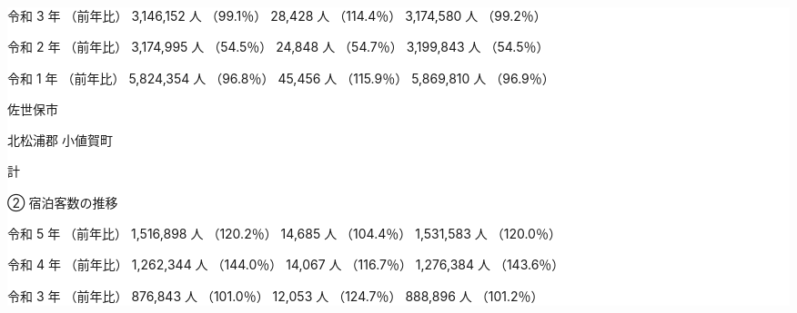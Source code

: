 令和 3 年
（前年比）
3,146,152 人
（99.1％）
28,428 人
（114.4％）
3,174,580 人
（99.2％）

令和 2 年
（前年比）
3,174,995 人
（54.5％）
24,848 人
（54.7％）
3,199,843 人
（54.5％）

令和 1 年
（前年比）
5,824,354 人
（96.8％）
45,456 人
（115.9％）
5,869,810 人
（96.9％）

佐世保市

北松浦郡
小値賀町

計

②  宿泊客数の推移

令和 5 年
（前年比）
1,516,898 人
（120.2％）
14,685 人
（104.4％）
1,531,583 人
（120.0％）

令和 4 年
（前年比）
1,262,344 人
（144.0％）
14,067 人
（116.7％）
1,276,384 人
（143.6％）

令和 3 年
（前年比）
876,843 人
（101.0％）
12,053 人
（124.7％）
888,896 人
（101.2％）
